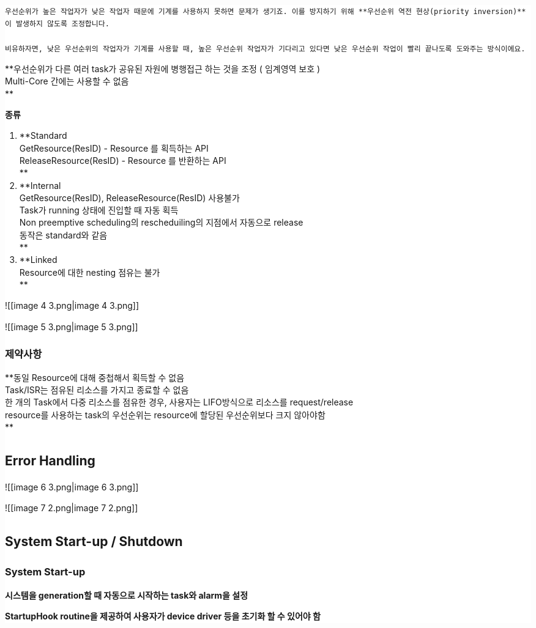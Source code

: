     우선순위가 높은 작업자가 낮은 작업자 때문에 기계를 사용하지 못하면 문제가 생기죠. 이를 방지하기 위해 **우선순위 역전 현상(priority inversion)**이 발생하지 않도록 조정합니다.
    
    비유하자면, 낮은 우선순위의 작업자가 기계를 사용할 때, 높은 우선순위 작업자가 기다리고 있다면 낮은 우선순위 작업이 빨리 끝나도록 도와주는 방식이에요.
    

**우선순위가 다른 여러 task가 공유된 자원에 병행접근 하는 것을 조정 ( 임계영역 보호 )  
Multi-Core 간에는 사용할 수 없음  
**

  

**종류**

1. **Standard  
    GetResource(ResID) - Resource 를 획득하는 API  
    ReleaseResource(ResID) - Resource 를 반환하는 API  
    **
2. **Internal  
    GetResource(ResID), ReleaseResource(ResID) 사용불가  
    Task가 running 상태에 진입할 때 자동 획득  
    Non preemptive scheduling의 rescheduiling의 지점에서 자동으로 release  
    동작은 standard와 같음  
    **
3. **Linked  
    Resource에 대한 nesting 점유는 불가  
    **

![[image 4 3.png|image 4 3.png]]

![[image 5 3.png|image 5 3.png]]

### **제약사항**

**동일 Resource에 대해 중첩해서 획득할 수 없음  
Task/ISR는 점유된 리소스를 가지고 종료할 수 없음  
한 개의 Task에서 다중 리소스를 점유한 경우, 사용자는 LIFO방식으로 리소스를 request/release  
resource를 사용하는 task의 우선순위는 resource에 할당된 우선순위보다 크지 않아야함  
**

## Error Handling

![[image 6 3.png|image 6 3.png]]

![[image 7 2.png|image 7 2.png]]

## System Start-up / Shutdown

### System Start-up

**시스템을 generation할 때 자동으로 시작하는 task와 alarm을 설정**

**StartupHook routine을 제공하여 사용자가 device driver 등을 초기화 할 수 있어야 함**
